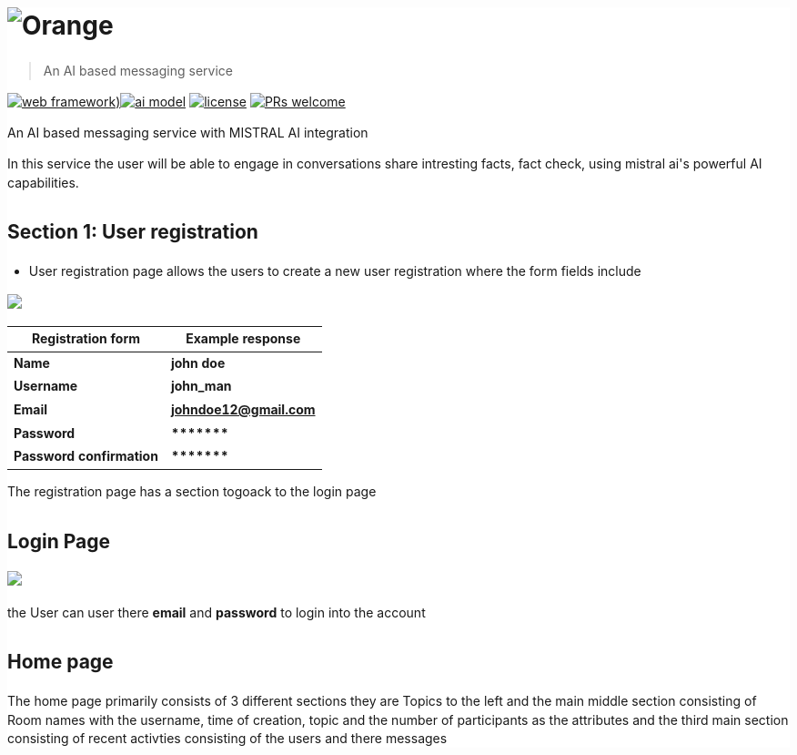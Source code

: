 # ![Orange](https://github.com/Mukullight/system-design-/blob/main/Screenshot%202024-11-27%20183903.png)
> An AI based messaging service


[![web framework](https://img.shields.io/badge/web_framework-django-green))](https://www.djangoproject.com/)[![ai model](https://img.shields.io/badge/Artifical_intelligence-Mistral-%23ff8d33)](https://mistral.ai/news/le-chat-mistral/) [![license](https://img.shields.io/github/license/nhn/tui.editor.svg)](https://github.com/Mukullight/orange?tab=MIT-1-ov-file) [![PRs welcome](https://img.shields.io/badge/PR-violet)](https://github.com/Mukullight/orange/pulls)


An AI based messaging service with MISTRAL AI integration

In this service the user will be able to engage in conversations share intresting facts, fact check, using mistral ai's powerful AI capabilities.

## Section 1:  User registration

- User registration page allows the users to create a new user registration where the form fields include 



<img src="https://github.com/Mukullight/system-design-/blob/main/Registration_form.png" />



| Registration form | Example response |
| --- | --- |
| **Name** | **john doe** |
|**Username** | **john_man** |
| **Email** | **johndoe12@gmail.com** |
| **Password** | __*******__ |
| **Password confirmation**| __*******__  |

The registration page has a section togoack to the login page 

## Login Page

<img src="https://github.com/Mukullight/system-design-/blob/main/login_form.png" />

the User can user there **email** and **password** to login into the account


## Home page

The home page primarily consists of 3 different sections they are Topics to the left and the main middle section consisting of Room names with the username, time of creation, topic and the number of participants as the attributes and the third main section consisting of recent activties consisting of the users and there messages
